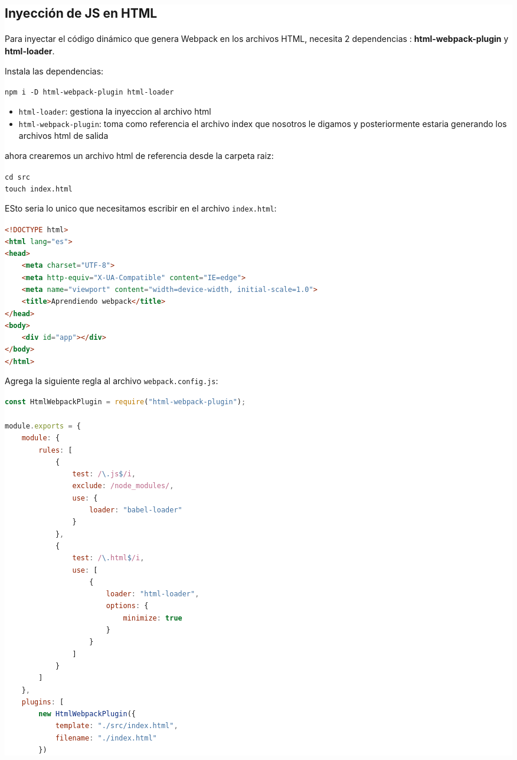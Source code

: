 ## Inyección de JS en HTML

Para inyectar el código dinámico que genera Webpack en los archivos HTML, necesita 2 dependencias : **html-webpack-plugin** y **html-loader**.

Instala las dependencias:
```
npm i -D html-webpack-plugin html-loader
```
- `html-loader`: gestiona la inyeccion al archivo html
- `html-webpack-plugin`: toma como referencia el archivo index que nosotros le digamos y posteriormente estaria generando los archivos html de salida

ahora crearemos un archivo html de referencia desde la carpeta raiz:
```
cd src
touch index.html
```
ESto seria lo unico que necesitamos escribir en el archivo `index.html`:
```html
<!DOCTYPE html>
<html lang="es">
<head>
    <meta charset="UTF-8">
    <meta http-equiv="X-UA-Compatible" content="IE=edge">
    <meta name="viewport" content="width=device-width, initial-scale=1.0">
    <title>Aprendiendo webpack</title>
</head>
<body>
    <div id="app"></div>
</body>
</html>
```

Agrega la siguiente regla al archivo `webpack.config.js`:
```js
const HtmlWebpackPlugin = require("html-webpack-plugin");

module.exports = {
    module: {
        rules: [
            {
                test: /\.js$/i,
                exclude: /node_modules/,
                use: {
                    loader: "babel-loader"
                }
            },
            {
                test: /\.html$/i,
                use: [
                    {
                        loader: "html-loader",
                        options: {
                            minimize: true
                        }
                    }
                ]
            }
        ]
    },
    plugins: [
        new HtmlWebpackPlugin({
            template: "./src/index.html",
            filename: "./index.html"
        })
```
